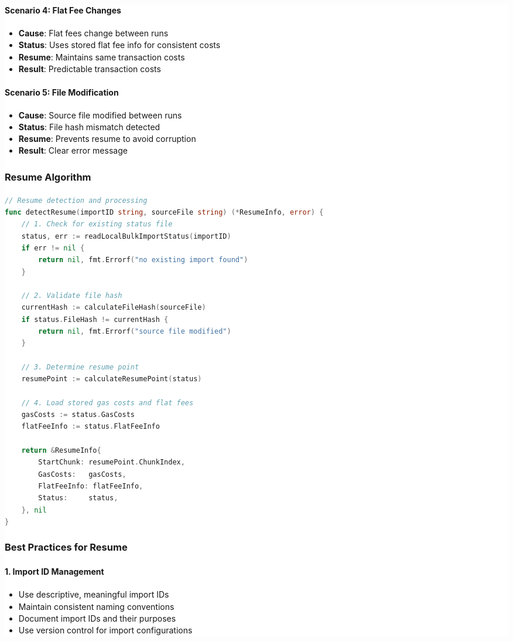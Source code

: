#### Scenario 4: Flat Fee Changes
- **Cause**: Flat fees change between runs
- **Status**: Uses stored flat fee info for consistent costs
- **Resume**: Maintains same transaction costs
- **Result**: Predictable transaction costs

#### Scenario 5: File Modification
- **Cause**: Source file modified between runs
- **Status**: File hash mismatch detected
- **Resume**: Prevents resume to avoid corruption
- **Result**: Clear error message

### Resume Algorithm

```go
// Resume detection and processing
func detectResume(importID string, sourceFile string) (*ResumeInfo, error) {
    // 1. Check for existing status file
    status, err := readLocalBulkImportStatus(importID)
    if err != nil {
        return nil, fmt.Errorf("no existing import found")
    }
    
    // 2. Validate file hash
    currentHash := calculateFileHash(sourceFile)
    if status.FileHash != currentHash {
        return nil, fmt.Errorf("source file modified")
    }
    
    // 3. Determine resume point
    resumePoint := calculateResumePoint(status)
    
    // 4. Load stored gas costs and flat fees
    gasCosts := status.GasCosts
    flatFeeInfo := status.FlatFeeInfo
    
    return &ResumeInfo{
        StartChunk: resumePoint.ChunkIndex,
        GasCosts:   gasCosts,
        FlatFeeInfo: flatFeeInfo,
        Status:     status,
    }, nil
}
```

### Best Practices for Resume

#### 1. Import ID Management
- Use descriptive, meaningful import IDs
- Maintain consistent naming conventions
- Document import IDs and their purposes
- Use version control for import configurations

